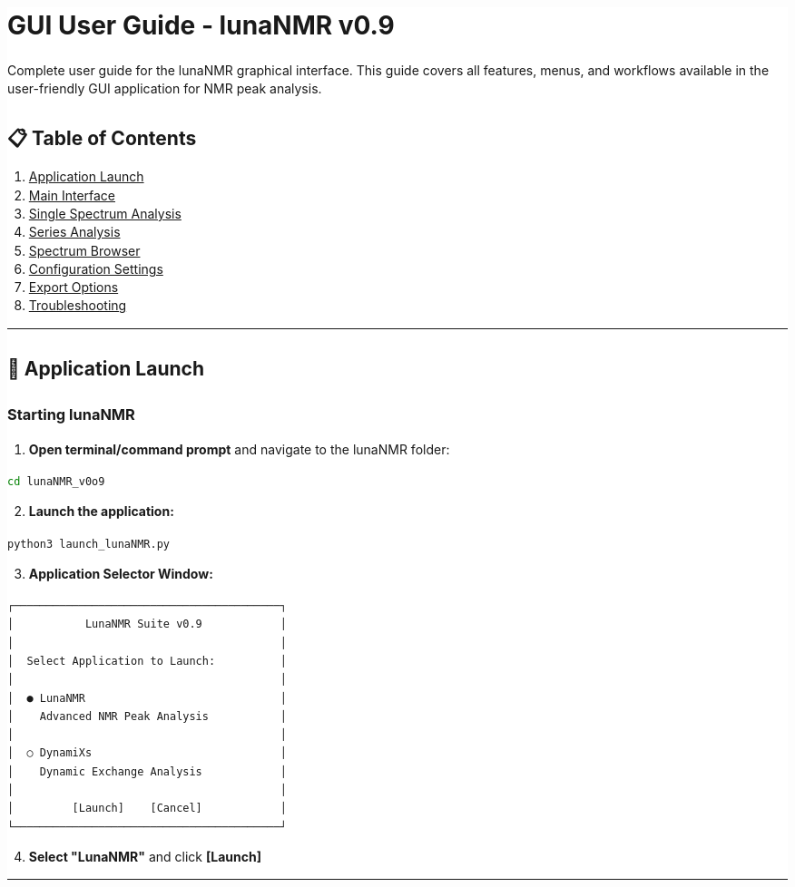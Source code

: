 # GUI User Guide - lunaNMR v0.9

Complete user guide for the lunaNMR graphical interface. This guide covers all features, menus, and workflows available in the user-friendly GUI application for NMR peak analysis.

## 📋 Table of Contents

1. [Application Launch](#application-launch)
2. [Main Interface](#main-interface)  
3. [Single Spectrum Analysis](#single-spectrum-analysis)
4. [Series Analysis](#series-analysis)
5. [Spectrum Browser](#spectrum-browser)
6. [Configuration Settings](#configuration-settings)
7. [Export Options](#export-options)
8. [Troubleshooting](#troubleshooting)

---

## 🚀 Application Launch

### **Starting lunaNMR**

1. **Open terminal/command prompt** and navigate to the lunaNMR folder:
```bash
cd lunaNMR_v0o9
```

2. **Launch the application:**
```bash
python3 launch_lunaNMR.py
```

3. **Application Selector Window:**
```
┌─────────────────────────────────────────┐
│           LunaNMR Suite v0.9            │
│                                         │
│  Select Application to Launch:          │
│                                         │
│  ● LunaNMR                              │
│    Advanced NMR Peak Analysis           │
│                                         │
│  ○ DynamiXs                             │
│    Dynamic Exchange Analysis            │
│                                         │
│         [Launch]    [Cancel]            │
└─────────────────────────────────────────┘
```

4. **Select "LunaNMR"** and click **[Launch]**

---
